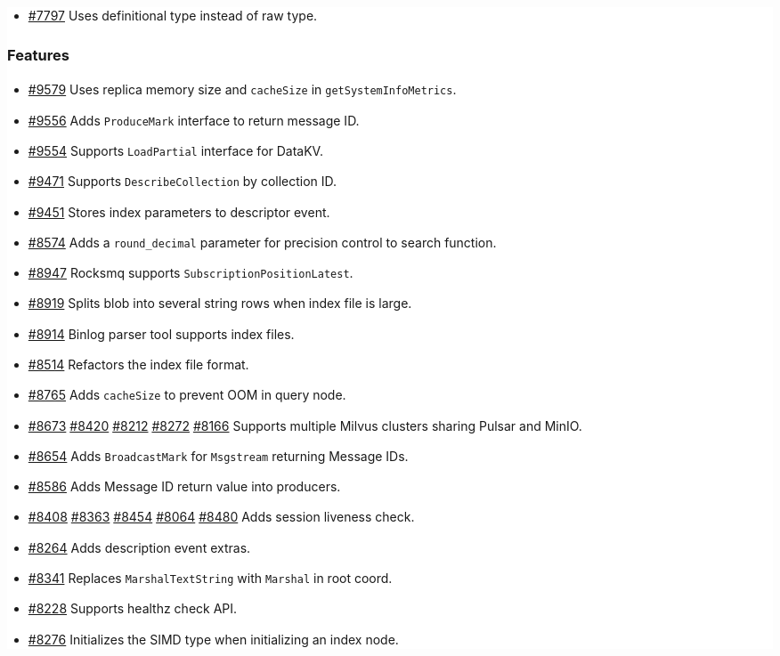 - [#7797](https://github.com/milvus-io/milvus/pull/7797) Uses definitional type instead of raw type.

<h3 id="v2.0.0-RC7">Features</h3>

- [#9579](https://github.com/milvus-io/milvus/pull/9579) Uses replica memory size and `cacheSize` in `getSystemInfoMetrics`.

- [#9556](https://github.com/milvus-io/milvus/pull/9556) Adds `ProduceMark` interface to return message ID.

- [#9554](https://github.com/milvus-io/milvus/pull/9554) Supports `LoadPartial` interface for DataKV.

- [#9471](https://github.com/milvus-io/milvus/pull/9471) Supports `DescribeCollection` by collection ID.

- [#9451](https://github.com/milvus-io/milvus/pull/9451) Stores index parameters to descriptor event.

- [#8574](https://github.com/milvus-io/milvus/pull/8574) Adds a `round_decimal` parameter for precision control to search function.

- [#8947](https://github.com/milvus-io/milvus/pull/8947) Rocksmq supports `SubscriptionPositionLatest`.

- [#8919](https://github.com/milvus-io/milvus/pull/8919) Splits blob into several string rows when index file is large.

- [#8914](https://github.com/milvus-io/milvus/pull/8914) Binlog parser tool supports index files.

- [#8514](https://github.com/milvus-io/milvus/pull/8514) Refactors the index file format.

- [#8765](https://github.com/milvus-io/milvus/pull/8765) Adds `cacheSize` to prevent OOM in query node.

- [#8673](https://github.com/milvus-io/milvus/pull/8673) [#8420](https://github.com/milvus-io/milvus/pull/8420) [#8212](https://github.com/milvus-io/milvus/pull/8212) [#8272](https://github.com/milvus-io/milvus/pull/8272) [#8166](https://github.com/milvus-io/milvus/pull/8166) Supports multiple Milvus clusters sharing Pulsar and MinIO. 

- [#8654](https://github.com/milvus-io/milvus/pull/8654) Adds `BroadcastMark` for `Msgstream` returning Message IDs.

- [#8586](https://github.com/milvus-io/milvus/pull/8586) Adds Message ID return value into producers.

- [#8408](https://github.com/milvus-io/milvus/pull/8408) [#8363](https://github.com/milvus-io/milvus/pull/8363) [#8454](https://github.com/milvus-io/milvus/pull/8454) [#8064](https://github.com/milvus-io/milvus/pull/8064) [#8480](https://github.com/milvus-io/milvus/pull/8480) Adds session liveness check.

- [#8264](https://github.com/milvus-io/milvus/pull/8264) Adds description event extras.

- [#8341](https://github.com/milvus-io/milvus/pull/8341) Replaces `MarshalTextString` with `Marshal` in root coord.

- [#8228](https://github.com/milvus-io/milvus/pull/8228) Supports healthz check API.

- [#8276](https://github.com/milvus-io/milvus/pull/8276) Initializes the SIMD type when initializing an index node.
